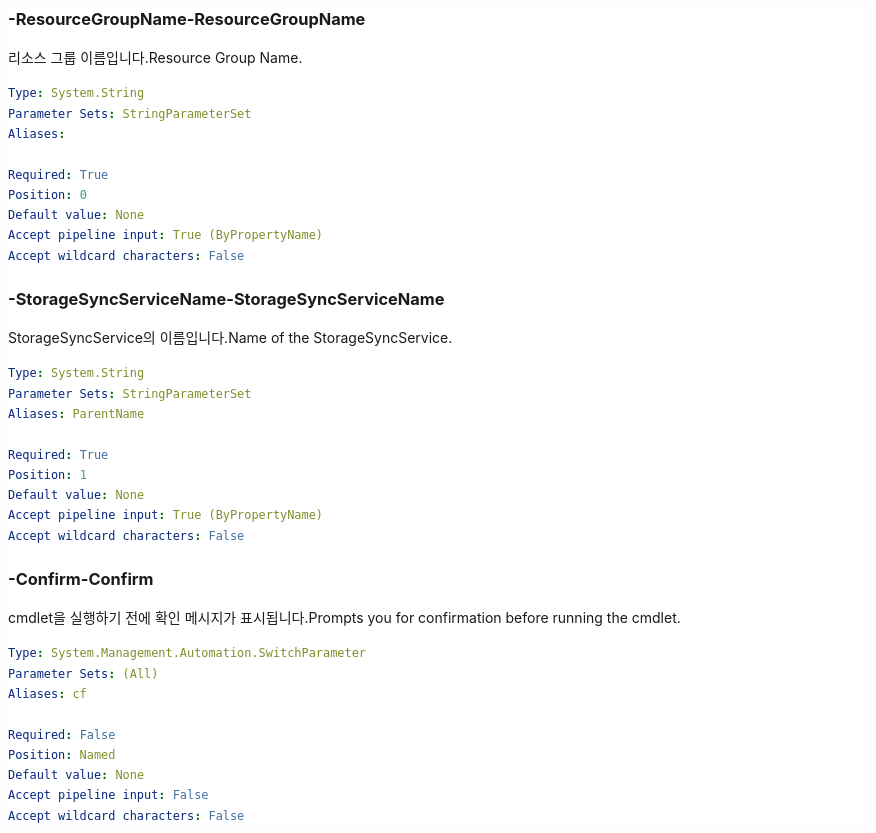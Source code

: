 ### <span data-ttu-id="43090-124">-ResourceGroupName</span><span class="sxs-lookup"><span data-stu-id="43090-124">-ResourceGroupName</span></span>
<span data-ttu-id="43090-125">리소스 그룹 이름입니다.</span><span class="sxs-lookup"><span data-stu-id="43090-125">Resource Group Name.</span></span>

```yaml
Type: System.String
Parameter Sets: StringParameterSet
Aliases:

Required: True
Position: 0
Default value: None
Accept pipeline input: True (ByPropertyName)
Accept wildcard characters: False
```

### <span data-ttu-id="43090-126">-StorageSyncServiceName</span><span class="sxs-lookup"><span data-stu-id="43090-126">-StorageSyncServiceName</span></span>
<span data-ttu-id="43090-127">StorageSyncService의 이름입니다.</span><span class="sxs-lookup"><span data-stu-id="43090-127">Name of the StorageSyncService.</span></span>

```yaml
Type: System.String
Parameter Sets: StringParameterSet
Aliases: ParentName

Required: True
Position: 1
Default value: None
Accept pipeline input: True (ByPropertyName)
Accept wildcard characters: False
```

### <span data-ttu-id="43090-128">-Confirm</span><span class="sxs-lookup"><span data-stu-id="43090-128">-Confirm</span></span>
<span data-ttu-id="43090-129">cmdlet을 실행하기 전에 확인 메시지가 표시됩니다.</span><span class="sxs-lookup"><span data-stu-id="43090-129">Prompts you for confirmation before running the cmdlet.</span></span>

```yaml
Type: System.Management.Automation.SwitchParameter
Parameter Sets: (All)
Aliases: cf

Required: False
Position: Named
Default value: None
Accept pipeline input: False
Accept wildcard characters: False
```
